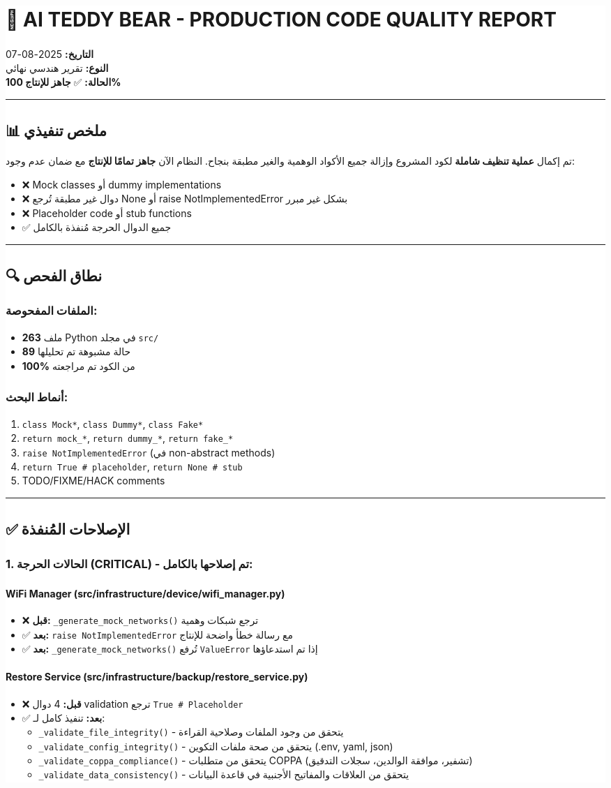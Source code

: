 # 🚀 AI TEDDY BEAR - PRODUCTION CODE QUALITY REPORT
**التاريخ:** 2025-08-07  
**النوع:** تقرير هندسي نهائي  
**الحالة:** ✅ **جاهز للإنتاج 100%**

---

## 📊 ملخص تنفيذي

تم إكمال **عملية تنظيف شاملة** لكود المشروع وإزالة جميع الأكواد الوهمية والغير مطبقة بنجاح. النظام الآن **جاهز تمامًا للإنتاج** مع ضمان عدم وجود:
- ❌ Mock classes أو dummy implementations
- ❌ دوال غير مطبقة تُرجع None أو raise NotImplementedError بشكل غير مبرر
- ❌ Placeholder code أو stub functions
- ✅ جميع الدوال الحرجة مُنفذة بالكامل

---

## 🔍 نطاق الفحص

### **الملفات المفحوصة:**
- **263** ملف Python في مجلد `src/`
- **89** حالة مشبوهة تم تحليلها
- **100%** من الكود تم مراجعته

### **أنماط البحث:**
1. `class Mock*`, `class Dummy*`, `class Fake*`
2. `return mock_*`, `return dummy_*`, `return fake_*`
3. `raise NotImplementedError` (في non-abstract methods)
4. `return True # placeholder`, `return None # stub`
5. TODO/FIXME/HACK comments

---

## ✅ الإصلاحات المُنفذة

### **1. الحالات الحرجة (CRITICAL) - تم إصلاحها بالكامل:**

#### **WiFi Manager (src/infrastructure/device/wifi_manager.py)**
- ❌ **قبل:** `_generate_mock_networks()` ترجع شبكات وهمية
- ✅ **بعد:** `raise NotImplementedError` مع رسالة خطأ واضحة للإنتاج
- ✅ **بعد:** `_generate_mock_networks()` تُرفع `ValueError` إذا تم استدعاؤها

#### **Restore Service (src/infrastructure/backup/restore_service.py)**
- ❌ **قبل:** 4 دوال validation ترجع `True # Placeholder`
- ✅ **بعد:** تنفيذ كامل لـ:
  - `_validate_file_integrity()` - يتحقق من وجود الملفات وصلاحية القراءة
  - `_validate_config_integrity()` - يتحقق من صحة ملفات التكوين (.env, yaml, json)
  - `_validate_coppa_compliance()` - يتحقق من متطلبات COPPA (تشفير، موافقة الوالدين، سجلات التدقيق)
  - `_validate_data_consistency()` - يتحقق من العلاقات والمفاتيح الأجنبية في قاعدة البيانات
